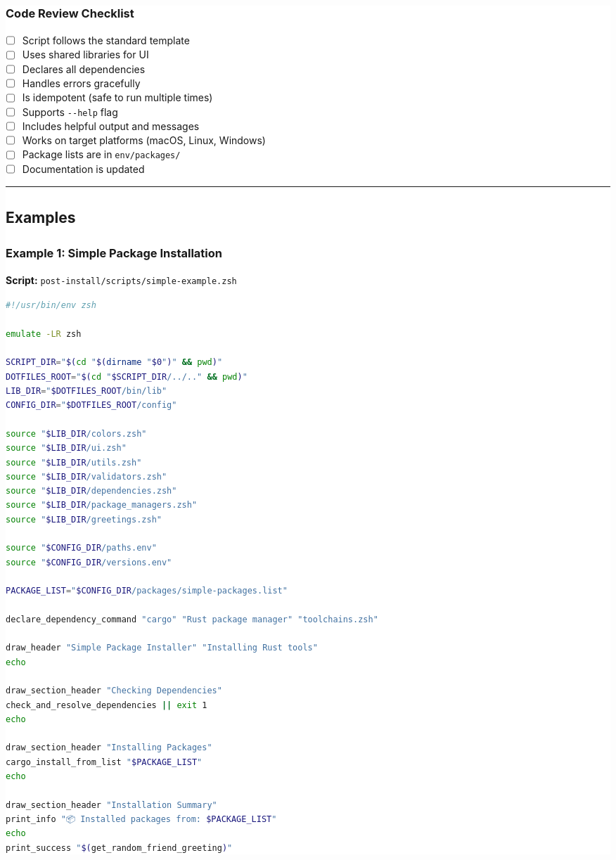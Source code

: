 ### Code Review Checklist

- [ ] Script follows the standard template
- [ ] Uses shared libraries for UI
- [ ] Declares all dependencies
- [ ] Handles errors gracefully
- [ ] Is idempotent (safe to run multiple times)
- [ ] Supports `--help` flag
- [ ] Includes helpful output and messages
- [ ] Works on target platforms (macOS, Linux, Windows)
- [ ] Package lists are in `env/packages/`
- [ ] Documentation is updated

---

## Examples

### Example 1: Simple Package Installation

**Script:** `post-install/scripts/simple-example.zsh`

```zsh
#!/usr/bin/env zsh

emulate -LR zsh

SCRIPT_DIR="$(cd "$(dirname "$0")" && pwd)"
DOTFILES_ROOT="$(cd "$SCRIPT_DIR/../.." && pwd)"
LIB_DIR="$DOTFILES_ROOT/bin/lib"
CONFIG_DIR="$DOTFILES_ROOT/config"

source "$LIB_DIR/colors.zsh"
source "$LIB_DIR/ui.zsh"
source "$LIB_DIR/utils.zsh"
source "$LIB_DIR/validators.zsh"
source "$LIB_DIR/dependencies.zsh"
source "$LIB_DIR/package_managers.zsh"
source "$LIB_DIR/greetings.zsh"

source "$CONFIG_DIR/paths.env"
source "$CONFIG_DIR/versions.env"

PACKAGE_LIST="$CONFIG_DIR/packages/simple-packages.list"

declare_dependency_command "cargo" "Rust package manager" "toolchains.zsh"

draw_header "Simple Package Installer" "Installing Rust tools"
echo

draw_section_header "Checking Dependencies"
check_and_resolve_dependencies || exit 1
echo

draw_section_header "Installing Packages"
cargo_install_from_list "$PACKAGE_LIST"
echo

draw_section_header "Installation Summary"
print_info "📦 Installed packages from: $PACKAGE_LIST"
echo
print_success "$(get_random_friend_greeting)"
```
